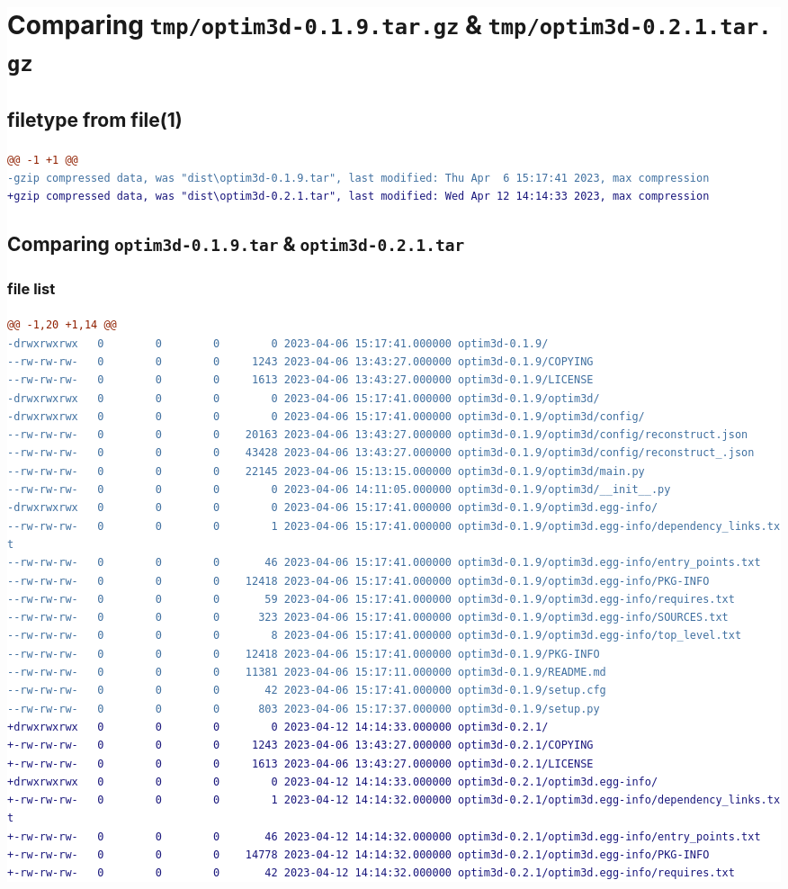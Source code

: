 # Comparing `tmp/optim3d-0.1.9.tar.gz` & `tmp/optim3d-0.2.1.tar.gz`

## filetype from file(1)

```diff
@@ -1 +1 @@
-gzip compressed data, was "dist\optim3d-0.1.9.tar", last modified: Thu Apr  6 15:17:41 2023, max compression
+gzip compressed data, was "dist\optim3d-0.2.1.tar", last modified: Wed Apr 12 14:14:33 2023, max compression
```

## Comparing `optim3d-0.1.9.tar` & `optim3d-0.2.1.tar`

### file list

```diff
@@ -1,20 +1,14 @@
-drwxrwxrwx   0        0        0        0 2023-04-06 15:17:41.000000 optim3d-0.1.9/
--rw-rw-rw-   0        0        0     1243 2023-04-06 13:43:27.000000 optim3d-0.1.9/COPYING
--rw-rw-rw-   0        0        0     1613 2023-04-06 13:43:27.000000 optim3d-0.1.9/LICENSE
-drwxrwxrwx   0        0        0        0 2023-04-06 15:17:41.000000 optim3d-0.1.9/optim3d/
-drwxrwxrwx   0        0        0        0 2023-04-06 15:17:41.000000 optim3d-0.1.9/optim3d/config/
--rw-rw-rw-   0        0        0    20163 2023-04-06 13:43:27.000000 optim3d-0.1.9/optim3d/config/reconstruct.json
--rw-rw-rw-   0        0        0    43428 2023-04-06 13:43:27.000000 optim3d-0.1.9/optim3d/config/reconstruct_.json
--rw-rw-rw-   0        0        0    22145 2023-04-06 15:13:15.000000 optim3d-0.1.9/optim3d/main.py
--rw-rw-rw-   0        0        0        0 2023-04-06 14:11:05.000000 optim3d-0.1.9/optim3d/__init__.py
-drwxrwxrwx   0        0        0        0 2023-04-06 15:17:41.000000 optim3d-0.1.9/optim3d.egg-info/
--rw-rw-rw-   0        0        0        1 2023-04-06 15:17:41.000000 optim3d-0.1.9/optim3d.egg-info/dependency_links.txt
--rw-rw-rw-   0        0        0       46 2023-04-06 15:17:41.000000 optim3d-0.1.9/optim3d.egg-info/entry_points.txt
--rw-rw-rw-   0        0        0    12418 2023-04-06 15:17:41.000000 optim3d-0.1.9/optim3d.egg-info/PKG-INFO
--rw-rw-rw-   0        0        0       59 2023-04-06 15:17:41.000000 optim3d-0.1.9/optim3d.egg-info/requires.txt
--rw-rw-rw-   0        0        0      323 2023-04-06 15:17:41.000000 optim3d-0.1.9/optim3d.egg-info/SOURCES.txt
--rw-rw-rw-   0        0        0        8 2023-04-06 15:17:41.000000 optim3d-0.1.9/optim3d.egg-info/top_level.txt
--rw-rw-rw-   0        0        0    12418 2023-04-06 15:17:41.000000 optim3d-0.1.9/PKG-INFO
--rw-rw-rw-   0        0        0    11381 2023-04-06 15:17:11.000000 optim3d-0.1.9/README.md
--rw-rw-rw-   0        0        0       42 2023-04-06 15:17:41.000000 optim3d-0.1.9/setup.cfg
--rw-rw-rw-   0        0        0      803 2023-04-06 15:17:37.000000 optim3d-0.1.9/setup.py
+drwxrwxrwx   0        0        0        0 2023-04-12 14:14:33.000000 optim3d-0.2.1/
+-rw-rw-rw-   0        0        0     1243 2023-04-06 13:43:27.000000 optim3d-0.2.1/COPYING
+-rw-rw-rw-   0        0        0     1613 2023-04-06 13:43:27.000000 optim3d-0.2.1/LICENSE
+drwxrwxrwx   0        0        0        0 2023-04-12 14:14:33.000000 optim3d-0.2.1/optim3d.egg-info/
+-rw-rw-rw-   0        0        0        1 2023-04-12 14:14:32.000000 optim3d-0.2.1/optim3d.egg-info/dependency_links.txt
+-rw-rw-rw-   0        0        0       46 2023-04-12 14:14:32.000000 optim3d-0.2.1/optim3d.egg-info/entry_points.txt
+-rw-rw-rw-   0        0        0    14778 2023-04-12 14:14:32.000000 optim3d-0.2.1/optim3d.egg-info/PKG-INFO
+-rw-rw-rw-   0        0        0       42 2023-04-12 14:14:32.000000 optim3d-0.2.1/optim3d.egg-info/requires.txt
```
